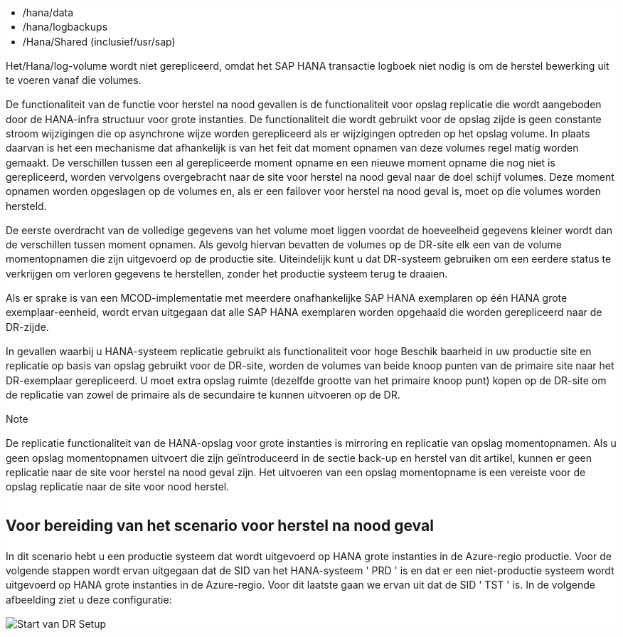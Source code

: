 - /hana/data
- /hana/logbackups 
- /Hana/Shared (inclusief/usr/sap)

Het/Hana/log-volume wordt niet gerepliceerd, omdat het SAP HANA transactie logboek niet nodig is om de herstel bewerking uit te voeren vanaf die volumes. 

De functionaliteit van de functie voor herstel na nood gevallen is de functionaliteit voor opslag replicatie die wordt aangeboden door de HANA-infra structuur voor grote instanties. De functionaliteit die wordt gebruikt voor de opslag zijde is geen constante stroom wijzigingen die op asynchrone wijze worden gerepliceerd als er wijzigingen optreden op het opslag volume. In plaats daarvan is het een mechanisme dat afhankelijk is van het feit dat moment opnamen van deze volumes regel matig worden gemaakt. De verschillen tussen een al gerepliceerde moment opname en een nieuwe moment opname die nog niet is gerepliceerd, worden vervolgens overgebracht naar de site voor herstel na nood geval naar de doel schijf volumes.  Deze moment opnamen worden opgeslagen op de volumes en, als er een failover voor herstel na nood geval is, moet op die volumes worden hersteld.  

De eerste overdracht van de volledige gegevens van het volume moet liggen voordat de hoeveelheid gegevens kleiner wordt dan de verschillen tussen moment opnamen. Als gevolg hiervan bevatten de volumes op de DR-site elk een van de volume momentopnamen die zijn uitgevoerd op de productie site. Uiteindelijk kunt u dat DR-systeem gebruiken om een eerdere status te verkrijgen om verloren gegevens te herstellen, zonder het productie systeem terug te draaien.

Als er sprake is van een MCOD-implementatie met meerdere onafhankelijke SAP HANA exemplaren op één HANA grote exemplaar-eenheid, wordt ervan uitgegaan dat alle SAP HANA exemplaren worden opgehaald die worden gerepliceerd naar de DR-zijde.

In gevallen waarbij u HANA-systeem replicatie gebruikt als functionaliteit voor hoge Beschik baarheid in uw productie site en replicatie op basis van opslag gebruikt voor de DR-site, worden de volumes van beide knoop punten van de primaire site naar het DR-exemplaar gerepliceerd. U moet extra opslag ruimte (dezelfde grootte van het primaire knoop punt) kopen op de DR-site om de replicatie van zowel de primaire als de secundaire te kunnen uitvoeren op de DR. 



>[!NOTE]
>De replicatie functionaliteit van de HANA-opslag voor grote instanties is mirroring en replicatie van opslag momentopnamen. Als u geen opslag momentopnamen uitvoert die zijn geïntroduceerd in de sectie back-up en herstel van dit artikel, kunnen er geen replicatie naar de site voor herstel na nood geval zijn. Het uitvoeren van een opslag momentopname is een vereiste voor de opslag replicatie naar de site voor nood herstel.



## <a name="preparation-of-the-disaster-recovery-scenario"></a>Voor bereiding van het scenario voor herstel na nood geval
In dit scenario hebt u een productie systeem dat wordt uitgevoerd op HANA grote instanties in de Azure-regio productie. Voor de volgende stappen wordt ervan uitgegaan dat de SID van het HANA-systeem ' PRD ' is en dat er een niet-productie systeem wordt uitgevoerd op HANA grote instanties in de Azure-regio. Voor dit laatste gaan we ervan uit dat de SID ' TST ' is. In de volgende afbeelding ziet u deze configuratie:

![Start van DR Setup](./media/hana-overview-high-availability-disaster-recovery/disaster_recovery_start1.PNG)
